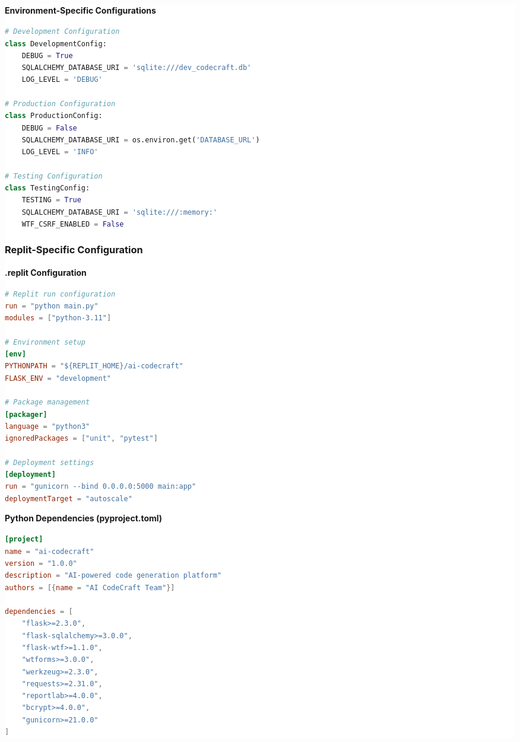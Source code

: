 **Environment-Specific Configurations**
```python
# Development Configuration
class DevelopmentConfig:
    DEBUG = True
    SQLALCHEMY_DATABASE_URI = 'sqlite:///dev_codecraft.db'
    LOG_LEVEL = 'DEBUG'

# Production Configuration  
class ProductionConfig:
    DEBUG = False
    SQLALCHEMY_DATABASE_URI = os.environ.get('DATABASE_URL')
    LOG_LEVEL = 'INFO'
    
# Testing Configuration
class TestingConfig:
    TESTING = True
    SQLALCHEMY_DATABASE_URI = 'sqlite:///:memory:'
    WTF_CSRF_ENABLED = False
```

### Replit-Specific Configuration

**.replit Configuration**
```toml
# Replit run configuration
run = "python main.py"
modules = ["python-3.11"]

# Environment setup
[env]
PYTHONPATH = "${REPLIT_HOME}/ai-codecraft"
FLASK_ENV = "development"

# Package management
[packager]
language = "python3"
ignoredPackages = ["unit", "pytest"]

# Deployment settings
[deployment]
run = "gunicorn --bind 0.0.0.0:5000 main:app"
deploymentTarget = "autoscale"
```

**Python Dependencies (pyproject.toml)**
```toml
[project]
name = "ai-codecraft"
version = "1.0.0"
description = "AI-powered code generation platform"
authors = [{name = "AI CodeCraft Team"}]

dependencies = [
    "flask>=2.3.0",
    "flask-sqlalchemy>=3.0.0",
    "flask-wtf>=1.1.0", 
    "wtforms>=3.0.0",
    "werkzeug>=2.3.0",
    "requests>=2.31.0",
    "reportlab>=4.0.0",
    "bcrypt>=4.0.0",
    "gunicorn>=21.0.0"
]

```